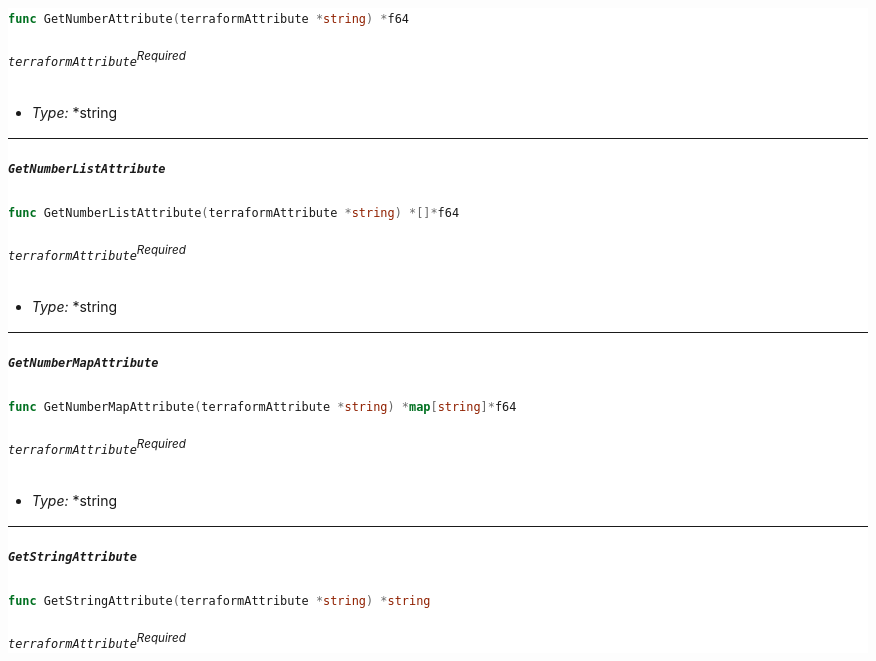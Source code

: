 ```go
func GetNumberAttribute(terraformAttribute *string) *f64
```

###### `terraformAttribute`<sup>Required</sup> <a name="terraformAttribute" id="@cdktf/provider-kubernetes.mutatingWebhookConfiguration.MutatingWebhookConfiguration.getNumberAttribute.parameter.terraformAttribute"></a>

- *Type:* *string

---

##### `GetNumberListAttribute` <a name="GetNumberListAttribute" id="@cdktf/provider-kubernetes.mutatingWebhookConfiguration.MutatingWebhookConfiguration.getNumberListAttribute"></a>

```go
func GetNumberListAttribute(terraformAttribute *string) *[]*f64
```

###### `terraformAttribute`<sup>Required</sup> <a name="terraformAttribute" id="@cdktf/provider-kubernetes.mutatingWebhookConfiguration.MutatingWebhookConfiguration.getNumberListAttribute.parameter.terraformAttribute"></a>

- *Type:* *string

---

##### `GetNumberMapAttribute` <a name="GetNumberMapAttribute" id="@cdktf/provider-kubernetes.mutatingWebhookConfiguration.MutatingWebhookConfiguration.getNumberMapAttribute"></a>

```go
func GetNumberMapAttribute(terraformAttribute *string) *map[string]*f64
```

###### `terraformAttribute`<sup>Required</sup> <a name="terraformAttribute" id="@cdktf/provider-kubernetes.mutatingWebhookConfiguration.MutatingWebhookConfiguration.getNumberMapAttribute.parameter.terraformAttribute"></a>

- *Type:* *string

---

##### `GetStringAttribute` <a name="GetStringAttribute" id="@cdktf/provider-kubernetes.mutatingWebhookConfiguration.MutatingWebhookConfiguration.getStringAttribute"></a>

```go
func GetStringAttribute(terraformAttribute *string) *string
```

###### `terraformAttribute`<sup>Required</sup> <a name="terraformAttribute" id="@cdktf/provider-kubernetes.mutatingWebhookConfiguration.MutatingWebhookConfiguration.getStringAttribute.parameter.terraformAttribute"></a>
